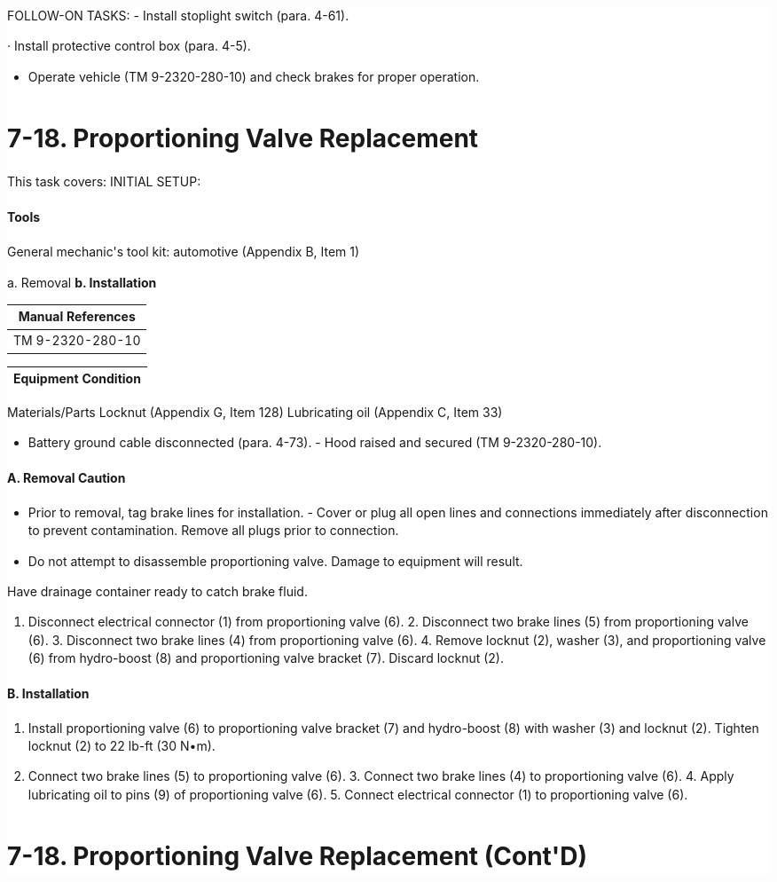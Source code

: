 FOLLOW-ON TASKS: - Install stoplight switch (para. 4-61).

· Install protective control box (para. 4-5).

-  Operate vehicle (TM 9-2320-280-10) and check brakes for proper operation.

# 7-18. Proportioning Valve Replacement

This task covers:
INITIAL SETUP:

#### Tools

General mechanic's tool kit:
automotive (Appendix B, Item 1)

a. Removal **b. Installation**

| Manual References   |
|---------------------|
| TM 9\-2320\-280\-10 |

| Equipment Condition   |
|-----------------------|

Materials/Parts Locknut (Appendix G, Item 128) Lubricating oil (Appendix C, Item 33)
- Battery ground cable disconnected (para. 4-73). - Hood raised and secured (TM 9-2320-280-10).

#### A. Removal Caution

- Prior to removal, tag brake lines for installation. - Cover or plug all open lines and connections immediately after disconnection to prevent contamination. Remove all plugs prior to connection.

- Do not attempt to disassemble proportioning valve. Damage to equipment will result.

Have drainage container ready to catch brake fluid.

1. Disconnect electrical connector (1) from proportioning valve (6). 2. Disconnect two brake lines (5) from proportioning valve (6). 3. Disconnect two brake lines (4) from proportioning valve (6). 4. Remove locknut (2), washer (3), and proportioning valve (6) from hydro-boost (8) and proportioning valve bracket (7). Discard locknut (2).

#### B. Installation

1. Install proportioning valve (6) to proportioning valve bracket (7) and hydro-boost (8) with washer (3) and locknut (2). Tighten locknut (2) to 22 lb-ft (30 N•m).

2. Connect two brake lines (5) to proportioning valve (6). 3. Connect two brake lines (4) to proportioning valve (6). 4. Apply lubricating oil to pins (9) of proportioning valve (6). 5. Connect electrical connector (1) to proportioning valve (6).

# 7-18. Proportioning Valve Replacement (Cont'D)
